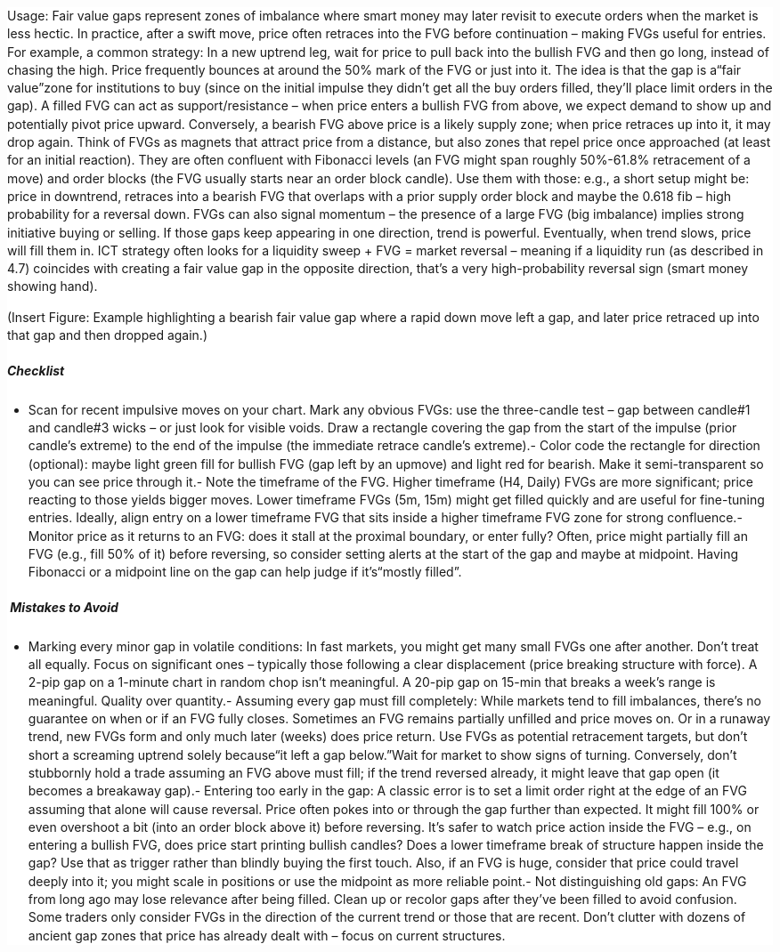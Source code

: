Usage: Fair value gaps represent zones of imbalance where smart money may later revisit to execute orders when the market is less hectic. In practice, after a swift move, price often retraces into the FVG before continuation – making FVGs useful for entries. For example, a common strategy: In a new uptrend leg, wait for price to pull back into the bullish FVG and then go long, instead of chasing the high. Price frequently bounces at around the 50% mark of the FVG or just into it. The idea is that the gap is a“fair value”zone for institutions to buy (since on the initial impulse they didn’t get all the buy orders filled, they’ll place limit orders in the gap). A filled FVG can act as support/resistance – when price enters a bullish FVG from above, we expect demand to show up and potentially pivot price upward. Conversely, a bearish FVG above price is a likely supply zone; when price retraces up into it, it may drop again. Think of FVGs as magnets that attract price from a distance, but also zones that repel price once approached (at least for an initial reaction). They are often confluent with Fibonacci levels (an FVG might span roughly 50%-61.8% retracement of a move) and order blocks (the FVG usually starts near an order block candle). Use them with those: e.g., a short setup might be: price in downtrend, retraces into a bearish FVG that overlaps with a prior supply order block and maybe the 0.618 fib – high probability for a reversal down. FVGs can also signal momentum – the presence of a large FVG (big imbalance) implies strong initiative buying or selling. If those gaps keep appearing in one direction, trend is powerful. Eventually, when trend slows, price will fill them in. ICT strategy often looks for a liquidity sweep + FVG = market reversal – meaning if a liquidity run (as described in 4.7) coincides with creating a fair value gap in the opposite direction, that’s a very high-probability reversal sign (smart money showing hand).

(Insert Figure: Example highlighting a bearish fair value gap where a rapid down move left a gap, and later price retraced up into that gap and then dropped again.)

##### Checklist

- Scan for recent impulsive moves on your chart. Mark any obvious FVGs: use the three-candle test – gap between candle#1 and candle#3 wicks – or just look for visible voids. Draw a rectangle covering the gap from the start of the impulse (prior candle’s extreme) to the end of the impulse (the immediate retrace candle’s extreme).- Color code the rectangle for direction (optional): maybe light green fill for bullish FVG (gap left by an upmove) and light red for bearish. Make it semi-transparent so you can see price through it.- Note the timeframe of the FVG. Higher timeframe (H4, Daily) FVGs are more significant; price reacting to those yields bigger moves. Lower timeframe FVGs (5m, 15m) might get filled quickly and are useful for fine-tuning entries. Ideally, align entry on a lower timeframe FVG that sits inside a higher timeframe FVG zone for strong confluence.- Monitor price as it returns to an FVG: does it stall at the proximal boundary, or enter fully? Often, price might partially fill an FVG (e.g., fill 50% of it) before reversing, so consider setting alerts at the start of the gap and maybe at midpoint. Having Fibonacci or a midpoint line on the gap can help judge if it’s“mostly filled”.

##### ️ Mistakes to Avoid

- Marking every minor gap in volatile conditions: In fast markets, you might get many small FVGs one after another. Don’t treat all equally. Focus on significant ones – typically those following a clear displacement (price breaking structure with force). A 2-pip gap on a 1-minute chart in random chop isn’t meaningful. A 20-pip gap on 15-min that breaks a week’s range is meaningful. Quality over quantity.- Assuming every gap must fill completely: While markets tend to fill imbalances, there’s no guarantee on when or if an FVG fully closes. Sometimes an FVG remains partially unfilled and price moves on. Or in a runaway trend, new FVGs form and only much later (weeks) does price return. Use FVGs as potential retracement targets, but don’t short a screaming uptrend solely because“it left a gap below.”Wait for market to show signs of turning. Conversely, don’t stubbornly hold a trade assuming an FVG above must fill; if the trend reversed already, it might leave that gap open (it becomes a breakaway gap).- Entering too early in the gap: A classic error is to set a limit order right at the edge of an FVG assuming that alone will cause reversal. Price often pokes into or through the gap further than expected. It might fill 100% or even overshoot a bit (into an order block above it) before reversing. It’s safer to watch price action inside the FVG – e.g., on entering a bullish FVG, does price start printing bullish candles? Does a lower timeframe break of structure happen inside the gap? Use that as trigger rather than blindly buying the first touch. Also, if an FVG is huge, consider that price could travel deeply into it; you might scale in positions or use the midpoint as more reliable point.- Not distinguishing old gaps: An FVG from long ago may lose relevance after being filled. Clean up or recolor gaps after they’ve been filled to avoid confusion. Some traders only consider FVGs in the direction of the current trend or those that are recent. Don’t clutter with dozens of ancient gap zones that price has already dealt with – focus on current structures.
